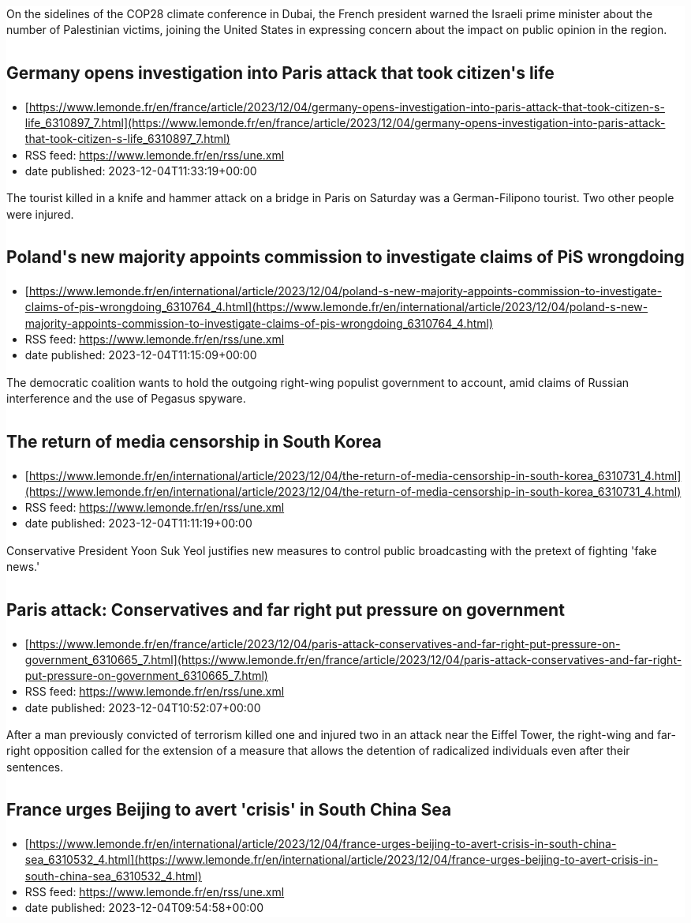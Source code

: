 On the sidelines of the COP28 climate conference in Dubai, the French president warned the Israeli prime minister about the number of Palestinian victims, joining the United States in expressing concern about the impact on public opinion in the region.

## Germany opens investigation into Paris attack that took citizen's life
 - [https://www.lemonde.fr/en/france/article/2023/12/04/germany-opens-investigation-into-paris-attack-that-took-citizen-s-life_6310897_7.html](https://www.lemonde.fr/en/france/article/2023/12/04/germany-opens-investigation-into-paris-attack-that-took-citizen-s-life_6310897_7.html)
 - RSS feed: https://www.lemonde.fr/en/rss/une.xml
 - date published: 2023-12-04T11:33:19+00:00

The tourist killed in a knife and hammer attack on a bridge in Paris on Saturday was a German-Filipono tourist. Two other people were injured.

## Poland's new majority appoints commission to investigate claims of PiS wrongdoing
 - [https://www.lemonde.fr/en/international/article/2023/12/04/poland-s-new-majority-appoints-commission-to-investigate-claims-of-pis-wrongdoing_6310764_4.html](https://www.lemonde.fr/en/international/article/2023/12/04/poland-s-new-majority-appoints-commission-to-investigate-claims-of-pis-wrongdoing_6310764_4.html)
 - RSS feed: https://www.lemonde.fr/en/rss/une.xml
 - date published: 2023-12-04T11:15:09+00:00

The democratic coalition wants to hold the outgoing right-wing populist government to account, amid claims of Russian interference and the use of Pegasus spyware.

## The return of media censorship in South Korea
 - [https://www.lemonde.fr/en/international/article/2023/12/04/the-return-of-media-censorship-in-south-korea_6310731_4.html](https://www.lemonde.fr/en/international/article/2023/12/04/the-return-of-media-censorship-in-south-korea_6310731_4.html)
 - RSS feed: https://www.lemonde.fr/en/rss/une.xml
 - date published: 2023-12-04T11:11:19+00:00

Conservative President Yoon Suk Yeol justifies new measures to control public broadcasting with the pretext of fighting 'fake news.'

## Paris attack: Conservatives and far right put pressure on government
 - [https://www.lemonde.fr/en/france/article/2023/12/04/paris-attack-conservatives-and-far-right-put-pressure-on-government_6310665_7.html](https://www.lemonde.fr/en/france/article/2023/12/04/paris-attack-conservatives-and-far-right-put-pressure-on-government_6310665_7.html)
 - RSS feed: https://www.lemonde.fr/en/rss/une.xml
 - date published: 2023-12-04T10:52:07+00:00

After a man previously convicted of terrorism killed one and injured two in an attack near the Eiffel Tower, the right-wing and far-right opposition called for the extension of a measure that allows the detention of radicalized individuals even after their sentences.

## France urges Beijing to avert 'crisis' in South China Sea
 - [https://www.lemonde.fr/en/international/article/2023/12/04/france-urges-beijing-to-avert-crisis-in-south-china-sea_6310532_4.html](https://www.lemonde.fr/en/international/article/2023/12/04/france-urges-beijing-to-avert-crisis-in-south-china-sea_6310532_4.html)
 - RSS feed: https://www.lemonde.fr/en/rss/une.xml
 - date published: 2023-12-04T09:54:58+00:00
